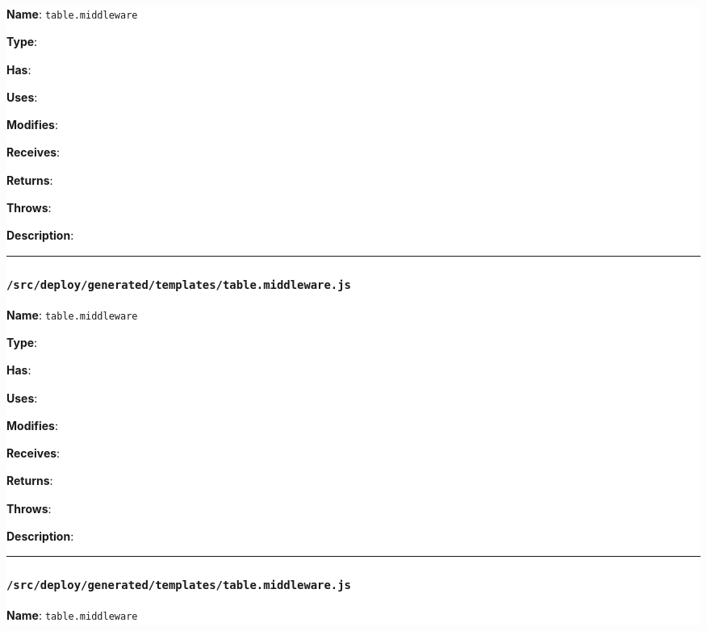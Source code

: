 **Name**:  `table.middleware`


**Type**:  


**Has**:  


**Uses**:  


**Modifies**:  


**Receives**:  


**Returns**:  


**Throws**:  


**Description**:  




----

### `/src/deploy/generated/templates/table.middleware.js`



**Name**:  `table.middleware`


**Type**:  


**Has**:  


**Uses**:  


**Modifies**:  


**Receives**:  


**Returns**:  


**Throws**:  


**Description**:  




----

### `/src/deploy/generated/templates/table.middleware.js`



**Name**:  `table.middleware`
